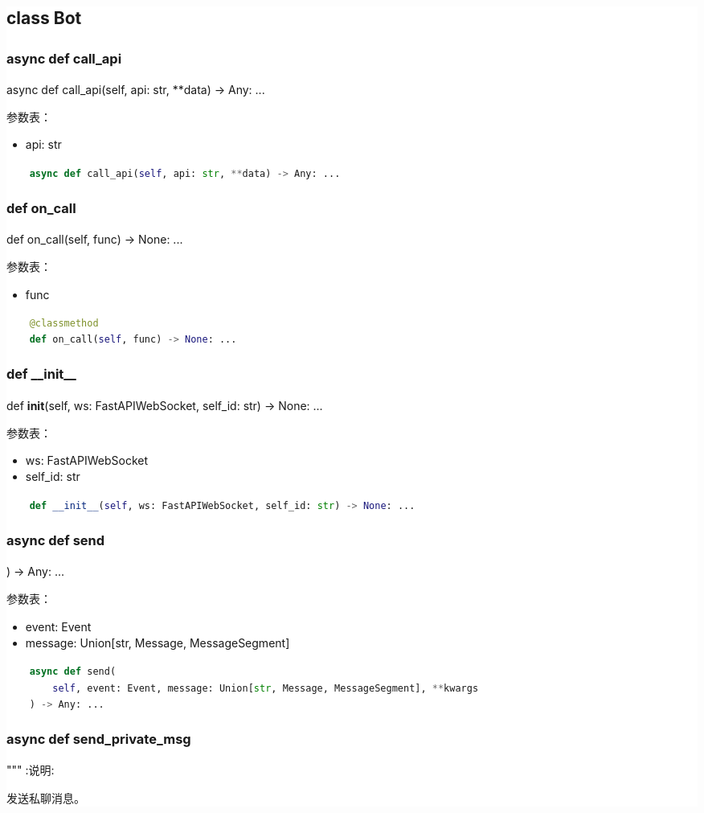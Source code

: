 ## class Bot


### async def call_api
async def call_api(self, api: str, **data) -> Any: ...

参数表：

- api: str

```py
    async def call_api(self, api: str, **data) -> Any: ...
```

### def on_call
def on_call(self, func) -> None: ...

参数表：

- func

```py
    @classmethod
    def on_call(self, func) -> None: ...
```

### def \_\_init\_\_
def __init__(self, ws: FastAPIWebSocket, self_id: str) -> None: ...

参数表：

- ws: FastAPIWebSocket
- self_id: str

```py
    def __init__(self, ws: FastAPIWebSocket, self_id: str) -> None: ...
```

### async def send
) -> Any: ...

参数表：

- event: Event
- message: Union[str, Message, MessageSegment]

```py
    async def send(
        self, event: Event, message: Union[str, Message, MessageSegment], **kwargs
    ) -> Any: ...
```

### async def send_private_msg
"""
:说明:

发送私聊消息。
